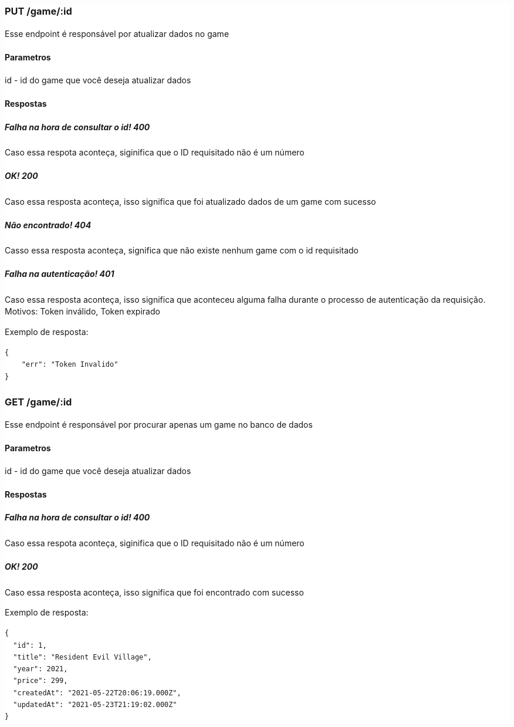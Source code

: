 

### PUT /game/:id
Esse endpoint é responsável por atualizar dados no game
#### Parametros
id - id do game que você deseja atualizar dados
#### Respostas
##### Falha na hora de consultar o id! 400
Caso essa respota aconteça, siginifica que o ID requisitado não é um número

##### OK! 200
Caso essa resposta aconteça, isso significa que foi atualizado dados de um game com sucesso

##### Não encontrado! 404
Casso essa resposta aconteça, significa que não existe nenhum game com o id requisitado

##### Falha na autenticação! 401
Caso essa resposta aconteça, isso significa que aconteceu alguma falha durante o processo de autenticação da requisição. Motivos: Token inválido, Token expirado

Exemplo de resposta: 
```
{
    "err": "Token Invalido"
}
```



### GET /game/:id
Esse endpoint é responsável por procurar apenas um game no banco de dados
#### Parametros
id - id do game que você deseja atualizar dados
#### Respostas
##### Falha na hora de consultar o id! 400
Caso essa respota aconteça, siginifica que o ID requisitado não é um número

##### OK! 200
Caso essa resposta aconteça, isso significa que foi encontrado com sucesso

Exemplo de resposta: 
```
{
  "id": 1,
  "title": "Resident Evil Village",
  "year": 2021,
  "price": 299,
  "createdAt": "2021-05-22T20:06:19.000Z",
  "updatedAt": "2021-05-23T21:19:02.000Z"
}
```
